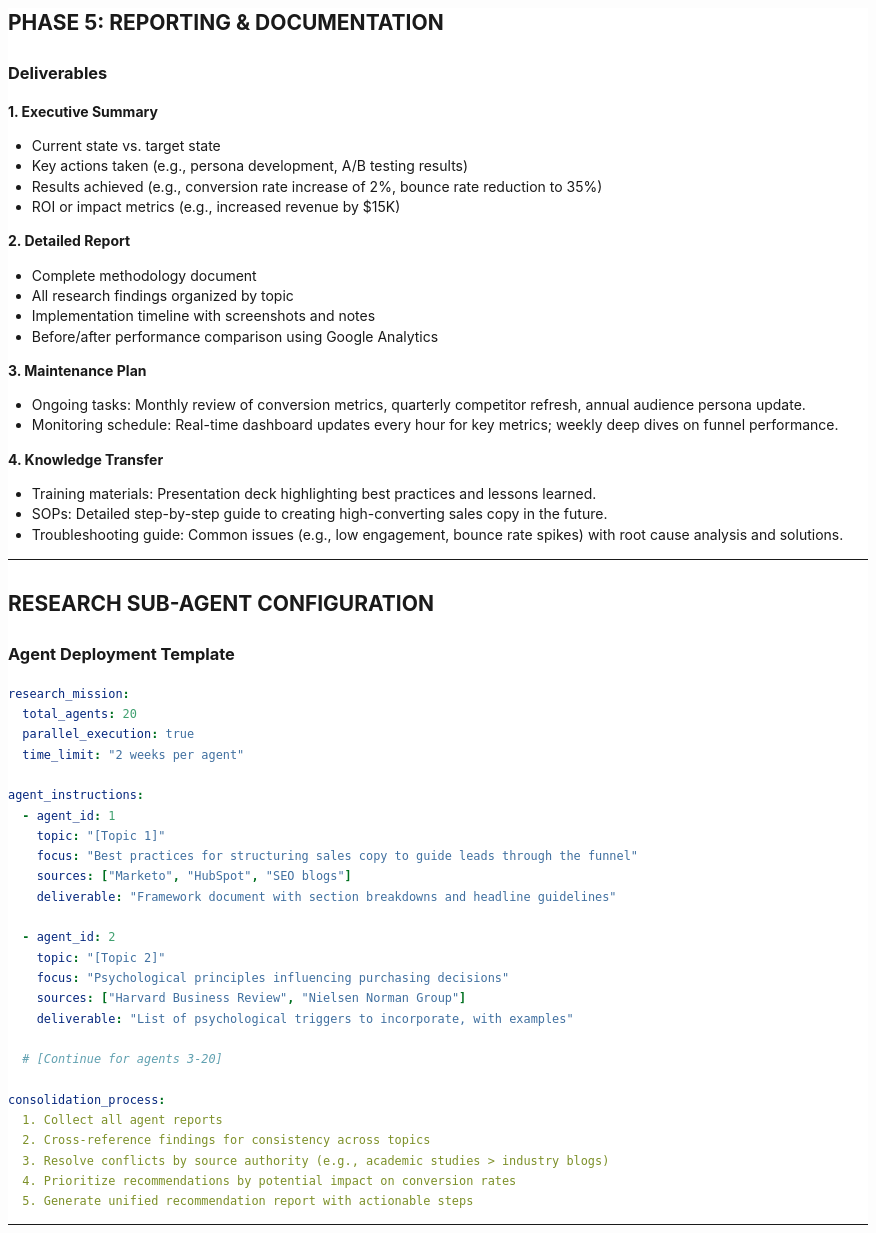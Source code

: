 
## PHASE 5: REPORTING & DOCUMENTATION

### Deliverables

**1. Executive Summary**
- Current state vs. target state
- Key actions taken (e.g., persona development, A/B testing results)
- Results achieved (e.g., conversion rate increase of 2%, bounce rate reduction to 35%)
- ROI or impact metrics (e.g., increased revenue by $15K)

**2. Detailed Report**
- Complete methodology document
- All research findings organized by topic
- Implementation timeline with screenshots and notes
- Before/after performance comparison using Google Analytics

**3. Maintenance Plan**
- Ongoing tasks: Monthly review of conversion metrics, quarterly competitor refresh, annual audience persona update.
- Monitoring schedule: Real-time dashboard updates every hour for key metrics; weekly deep dives on funnel performance.

**4. Knowledge Transfer**
- Training materials: Presentation deck highlighting best practices and lessons learned.
- SOPs: Detailed step-by-step guide to creating high-converting sales copy in the future.
- Troubleshooting guide: Common issues (e.g., low engagement, bounce rate spikes) with root cause analysis and solutions.

---

## RESEARCH SUB-AGENT CONFIGURATION

### Agent Deployment Template
```yaml
research_mission:
  total_agents: 20
  parallel_execution: true
  time_limit: "2 weeks per agent"

agent_instructions:
  - agent_id: 1
    topic: "[Topic 1]"
    focus: "Best practices for structuring sales copy to guide leads through the funnel"
    sources: ["Marketo", "HubSpot", "SEO blogs"]
    deliverable: "Framework document with section breakdowns and headline guidelines"

  - agent_id: 2
    topic: "[Topic 2]"
    focus: "Psychological principles influencing purchasing decisions"
    sources: ["Harvard Business Review", "Nielsen Norman Group"]
    deliverable: "List of psychological triggers to incorporate, with examples"

  # [Continue for agents 3-20]

consolidation_process:
  1. Collect all agent reports
  2. Cross-reference findings for consistency across topics
  3. Resolve conflicts by source authority (e.g., academic studies > industry blogs)
  4. Prioritize recommendations by potential impact on conversion rates
  5. Generate unified recommendation report with actionable steps
```

---